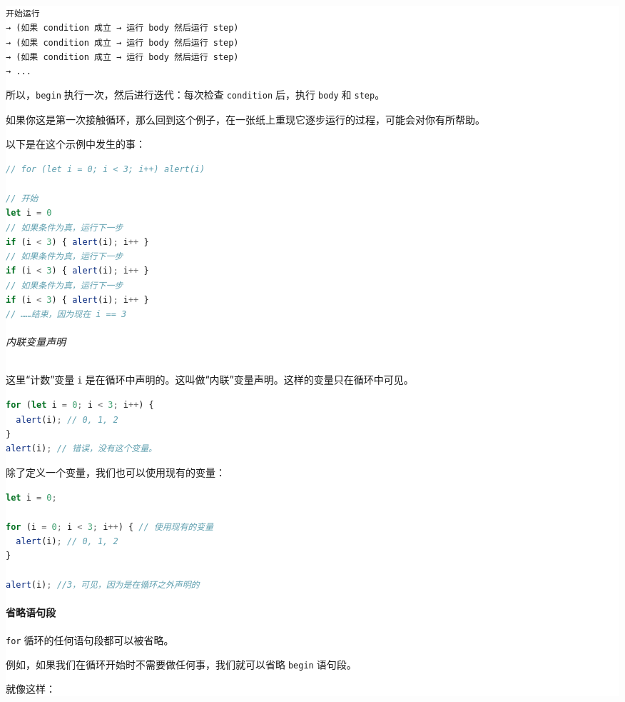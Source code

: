 ```
开始运行
→ (如果 condition 成立 → 运行 body 然后运行 step)
→ (如果 condition 成立 → 运行 body 然后运行 step)
→ (如果 condition 成立 → 运行 body 然后运行 step)
→ ...
```

所以，`begin` 执行一次，然后进行迭代：每次检查 `condition` 后，执行 `body` 和 `step`。

如果你这是第一次接触循环，那么回到这个例子，在一张纸上重现它逐步运行的过程，可能会对你有所帮助。

以下是在这个示例中发生的事：

```js
// for (let i = 0; i < 3; i++) alert(i)

// 开始
let i = 0
// 如果条件为真，运行下一步
if (i < 3) { alert(i); i++ }
// 如果条件为真，运行下一步
if (i < 3) { alert(i); i++ }
// 如果条件为真，运行下一步
if (i < 3) { alert(i); i++ }
// ……结束，因为现在 i == 3
```

###### 内联变量声明
这里“计数”变量 `i` 是在循环中声明的。这叫做“内联”变量声明。这样的变量只在循环中可见。

```js
for (let i = 0; i < 3; i++) {
  alert(i); // 0, 1, 2
}
alert(i); // 错误，没有这个变量。
```

除了定义一个变量，我们也可以使用现有的变量：

```js run
let i = 0;

for (i = 0; i < 3; i++) { // 使用现有的变量
  alert(i); // 0, 1, 2
}

alert(i); //3，可见，因为是在循环之外声明的
```


#### 省略语句段

`for` 循环的任何语句段都可以被省略。

例如，如果我们在循环开始时不需要做任何事，我们就可以省略 `begin` 语句段。

就像这样：
